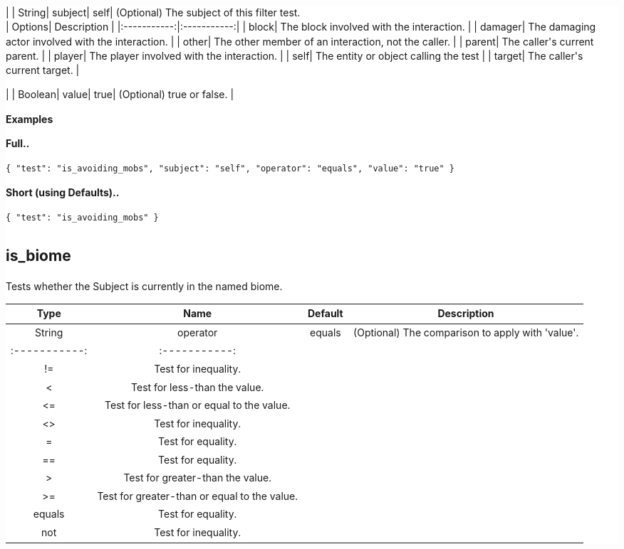 
 |
| String| subject| self| (Optional) The subject of this filter test.<br/>| Options| Description |
|:-----------:|:-----------:|
| block| The block involved with the interaction. |
| damager| The damaging actor involved with the interaction. |
| other| The other member of an interaction, not the caller. |
| parent| The caller's current parent. |
| player| The player involved with the interaction. |
| self| The entity or object calling the test |
| target| The caller's current target. |


 |
| Boolean| value| true| (Optional) true or false. |


**Examples**

**Full..**
```
{ "test": "is_avoiding_mobs", "subject": "self", "operator": "equals", "value": "true" }
```

**Short (using Defaults)..**
```
{ "test": "is_avoiding_mobs" }
```



## is_biome

Tests whether the Subject is currently in the named biome.

| Type| Name| Default| Description |
|:-----------:|:-----------:|:-----------:|:-----------:|
| String| operator| equals| (Optional) The comparison to apply with 'value'.<br/>| Options| Description |
|:-----------:|:-----------:|
| !=| Test for inequality. |
| <| Test for less-than the value. |
| <=| Test for less-than or equal to the value. |
| <>| Test for inequality. |
| =| Test for equality. |
| ==| Test for equality. |
| >| Test for greater-than the value. |
| >=| Test for greater-than or equal to the value. |
| equals| Test for equality. |
| not| Test for inequality. |
